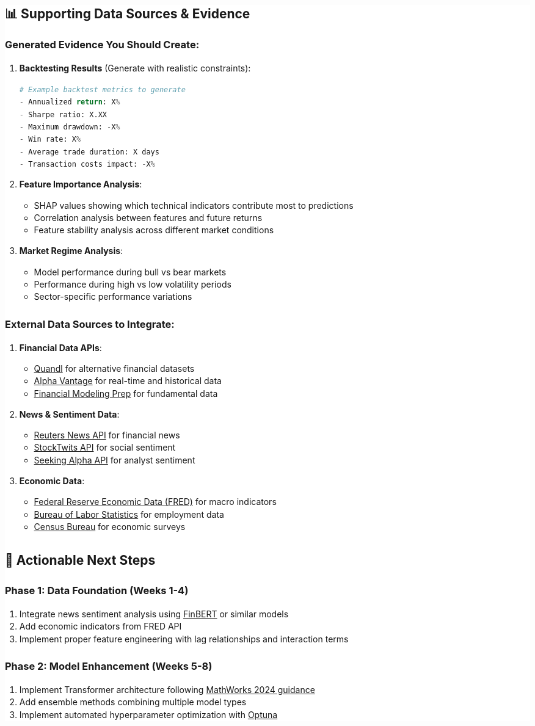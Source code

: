 ## 📊 Supporting Data Sources & Evidence

### **Generated Evidence You Should Create**:

1. **Backtesting Results** (Generate with realistic constraints):
   ```python
   # Example backtest metrics to generate
   - Annualized return: X%
   - Sharpe ratio: X.XX
   - Maximum drawdown: -X%
   - Win rate: X%
   - Average trade duration: X days
   - Transaction costs impact: -X%
   ```

2. **Feature Importance Analysis**:
   - SHAP values showing which technical indicators contribute most to predictions
   - Correlation analysis between features and future returns
   - Feature stability analysis across different market conditions

3. **Market Regime Analysis**:
   - Model performance during bull vs bear markets
   - Performance during high vs low volatility periods
   - Sector-specific performance variations

### **External Data Sources to Integrate**:

1. **Financial Data APIs**:
   - [Quandl](https://www.quandl.com/) for alternative financial datasets
   - [Alpha Vantage](https://www.alphavantage.co/) for real-time and historical data
   - [Financial Modeling Prep](https://financialmodelingprep.com/) for fundamental data

2. **News & Sentiment Data**:
   - [Reuters News API](https://www.refinitiv.com/en/products/refinitiv-real-time-news) for financial news
   - [StockTwits API](https://api.stocktwits.com/) for social sentiment
   - [Seeking Alpha API](https://seekingalpha.com/) for analyst sentiment

3. **Economic Data**:
   - [Federal Reserve Economic Data (FRED)](https://fred.stlouisfed.org/) for macro indicators
   - [Bureau of Labor Statistics](https://www.bls.gov/developers/) for employment data
   - [Census Bureau](https://www.census.gov/data/developers/) for economic surveys

## 🎯 Actionable Next Steps

### **Phase 1: Data Foundation (Weeks 1-4)**
1. Integrate news sentiment analysis using [FinBERT](https://github.com/ProsusAI/finBERT) or similar models
2. Add economic indicators from FRED API
3. Implement proper feature engineering with lag relationships and interaction terms

### **Phase 2: Model Enhancement (Weeks 5-8)**
1. Implement Transformer architecture following [MathWorks 2024 guidance](https://blogs.mathworks.com/finance/2024/02/02/deep-learning-in-quantitative-finance-transformer-networks-for-time-series-prediction/)
2. Add ensemble methods combining multiple model types
3. Implement automated hyperparameter optimization with [Optuna](https://optuna.org/)
